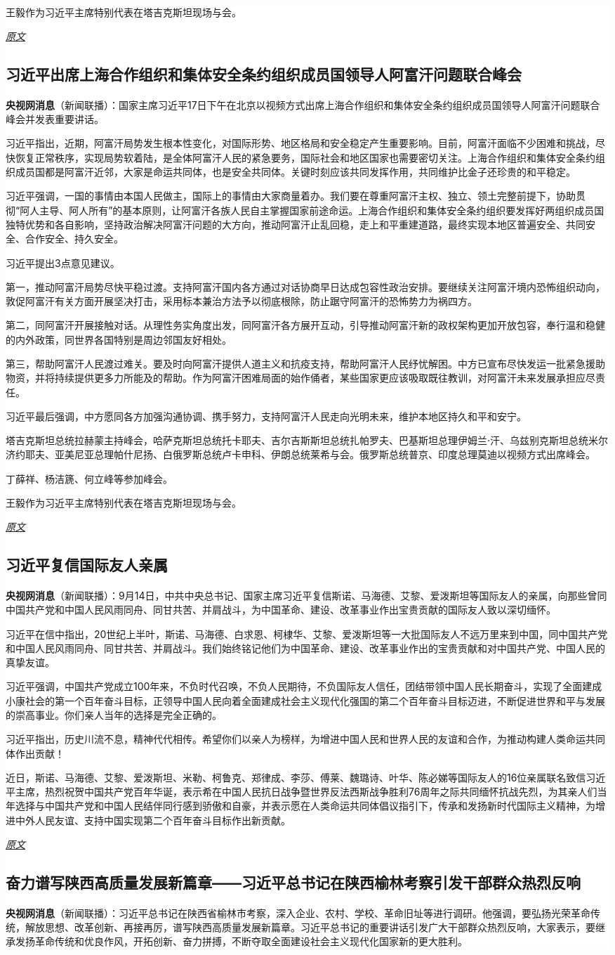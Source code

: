 王毅作为习近平主席特别代表在塔吉克斯坦现场与会。

*[原文](https://tv.cctv.com/2021/09/17/VIDECHja18DCu8ukITFEd1eZ210917.shtml)*

## 习近平出席上海合作组织和集体安全条约组织成员国领导人阿富汗问题联合峰会

**央视网消息**（新闻联播）：国家主席习近平17日下午在北京以视频方式出席上海合作组织和集体安全条约组织成员国领导人阿富汗问题联合峰会并发表重要讲话。  

习近平指出，近期，阿富汗局势发生根本性变化，对国际形势、地区格局和安全稳定产生重要影响。目前，阿富汗面临不少困难和挑战，尽快恢复正常秩序，实现局势软着陆，是全体阿富汗人民的紧急要务，国际社会和地区国家也需要密切关注。上海合作组织和集体安全条约组织成员国都是阿富汗近邻，大家是命运共同体，也是安全共同体。关键时刻应该共同发挥作用，共同维护比金子还珍贵的和平稳定。  

习近平强调，一国的事情由本国人民做主，国际上的事情由大家商量着办。我们要在尊重阿富汗主权、独立、领土完整前提下，协助贯彻“阿人主导、阿人所有”的基本原则，让阿富汗各族人民自主掌握国家前途命运。上海合作组织和集体安全条约组织要发挥好两组织成员国独特优势和各自影响，坚持政治解决阿富汗问题的大方向，推动阿富汗止乱回稳，走上和平重建道路，最终实现本地区普遍安全、共同安全、合作安全、持久安全。  

习近平提出3点意见建议。  

第一，推动阿富汗局势尽快平稳过渡。支持阿富汗国内各方通过对话协商早日达成包容性政治安排。要继续关注阿富汗境内恐怖组织动向，敦促阿富汗有关方面开展坚决打击，采用标本兼治方法予以彻底根除，防止踞守阿富汗的恐怖势力为祸四方。  

第二，同阿富汗开展接触对话。从理性务实角度出发，同阿富汗各方展开互动，引导推动阿富汗新的政权架构更加开放包容，奉行温和稳健的内外政策，同世界各国特别是周边邻国友好相处。  

第三，帮助阿富汗人民渡过难关。要及时向阿富汗提供人道主义和抗疫支持，帮助阿富汗人民纾忧解困。中方已宣布尽快发运一批紧急援助物资，并将持续提供更多力所能及的帮助。作为阿富汗困难局面的始作俑者，某些国家更应该吸取既往教训，对阿富汗未来发展承担应尽责任。  

习近平最后强调，中方愿同各方加强沟通协调、携手努力，支持阿富汗人民走向光明未来，维护本地区持久和平和安宁。  

塔吉克斯坦总统拉赫蒙主持峰会，哈萨克斯坦总统托卡耶夫、吉尔吉斯斯坦总统扎帕罗夫、巴基斯坦总理伊姆兰·汗、乌兹别克斯坦总统米尔济约耶夫、亚美尼亚总理帕什尼扬、白俄罗斯总统卢卡申科、伊朗总统莱希与会。俄罗斯总统普京、印度总理莫迪以视频方式出席峰会。  

丁薛祥、杨洁篪、何立峰等参加峰会。  

王毅作为习近平主席特别代表在塔吉克斯坦现场与会。

*[原文](https://tv.cctv.com/2021/09/17/VIDEEbvf97OOQ5gBzSQzMjtY210917.shtml)*

## 习近平复信国际友人亲属

**央视网消息**（新闻联播）：9月14日，中共中央总书记、国家主席习近平复信斯诺、马海德、艾黎、爱泼斯坦等国际友人的亲属，向那些曾同中国共产党和中国人民风雨同舟、同甘共苦、并肩战斗，为中国革命、建设、改革事业作出宝贵贡献的国际友人致以深切缅怀。  

习近平在信中指出，20世纪上半叶，斯诺、马海德、白求恩、柯棣华、艾黎、爱泼斯坦等一大批国际友人不远万里来到中国，同中国共产党和中国人民风雨同舟、同甘共苦、并肩战斗。我们始终铭记他们为中国革命、建设、改革事业作出的宝贵贡献和对中国共产党、中国人民的真挚友谊。  

习近平强调，中国共产党成立100年来，不负时代召唤，不负人民期待，不负国际友人信任，团结带领中国人民长期奋斗，实现了全面建成小康社会的第一个百年奋斗目标，正领导中国人民向着全面建成社会主义现代化强国的第二个百年奋斗目标迈进，不断促进世界和平与发展的崇高事业。你们亲人当年的选择是完全正确的。  

习近平指出，历史川流不息，精神代代相传。希望你们以亲人为榜样，为增进中国人民和世界人民的友谊和合作，为推动构建人类命运共同体作出贡献！  

近日，斯诺、马海德、艾黎、爱泼斯坦、米勒、柯鲁克、郑律成、李莎、傅莱、魏璐诗、叶华、陈必娣等国际友人的16位亲属联名致信习近平主席，热烈祝贺中国共产党百年华诞，表示希在中国人民抗日战争暨世界反法西斯战争胜利76周年之际共同缅怀抗战先烈，为其亲人们当年选择与中国共产党和中国人民结伴同行感到骄傲和自豪，并表示愿在人类命运共同体倡议指引下，传承和发扬新时代国际主义精神，为增进中外人民友谊、支持中国实现第二个百年奋斗目标作出新贡献。

*[原文](https://tv.cctv.com/2021/09/17/VIDEwnZBXBcbdFA9ZFq0hUwu210917.shtml)*

## 奋力谱写陕西高质量发展新篇章——习近平总书记在陕西榆林考察引发干部群众热烈反响

**央视网消息**（新闻联播）：习近平总书记在陕西省榆林市考察，深入企业、农村、学校、革命旧址等进行调研。他强调，要弘扬光荣革命传统，解放思想、改革创新、再接再厉，谱写陕西高质量发展新篇章。习近平总书记的重要讲话引发广大干部群众热烈反响，大家表示，要继承发扬革命传统和优良作风，开拓创新、奋力拼搏，不断夺取全面建设社会主义现代化国家新的更大胜利。  
